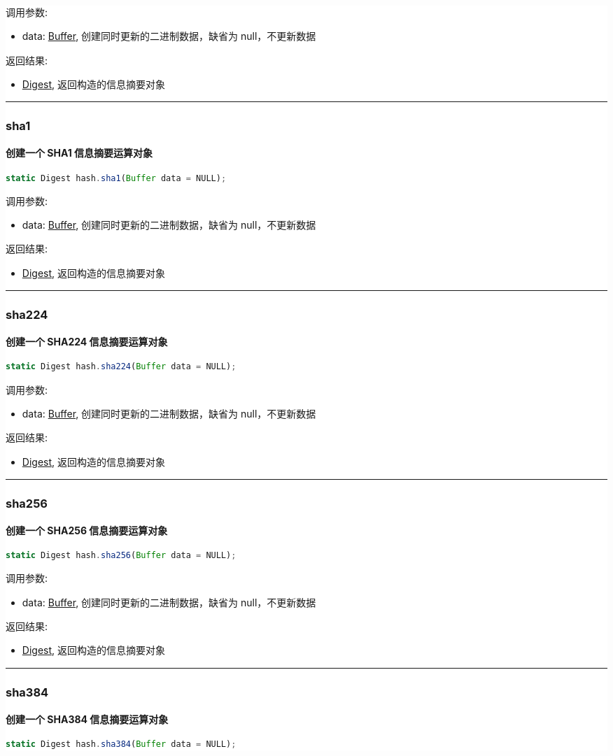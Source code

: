 调用参数:
* data: [Buffer](../../object/ifs/Buffer.md), 创建同时更新的二进制数据，缺省为 null，不更新数据

返回结果:
* [Digest](../../object/ifs/Digest.md), 返回构造的信息摘要对象

--------------------------
### sha1
**创建一个 SHA1 信息摘要运算对象**

```JavaScript
static Digest hash.sha1(Buffer data = NULL);
```

调用参数:
* data: [Buffer](../../object/ifs/Buffer.md), 创建同时更新的二进制数据，缺省为 null，不更新数据

返回结果:
* [Digest](../../object/ifs/Digest.md), 返回构造的信息摘要对象

--------------------------
### sha224
**创建一个 SHA224 信息摘要运算对象**

```JavaScript
static Digest hash.sha224(Buffer data = NULL);
```

调用参数:
* data: [Buffer](../../object/ifs/Buffer.md), 创建同时更新的二进制数据，缺省为 null，不更新数据

返回结果:
* [Digest](../../object/ifs/Digest.md), 返回构造的信息摘要对象

--------------------------
### sha256
**创建一个 SHA256 信息摘要运算对象**

```JavaScript
static Digest hash.sha256(Buffer data = NULL);
```

调用参数:
* data: [Buffer](../../object/ifs/Buffer.md), 创建同时更新的二进制数据，缺省为 null，不更新数据

返回结果:
* [Digest](../../object/ifs/Digest.md), 返回构造的信息摘要对象

--------------------------
### sha384
**创建一个 SHA384 信息摘要运算对象**

```JavaScript
static Digest hash.sha384(Buffer data = NULL);
```
